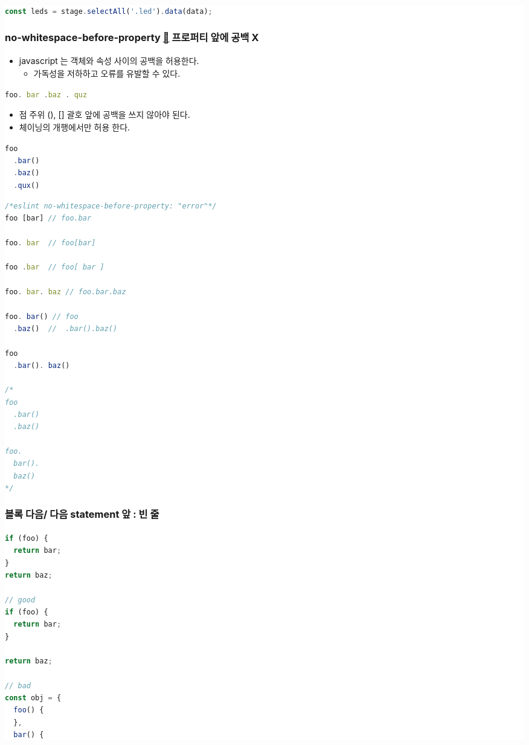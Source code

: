 ```javascript
const leds = stage.selectAll('.led').data(data);
```

### no-whitespace-before-property [:link:](https://eslint.org/docs/rules/no-whitespace-before-property) 프로퍼티 앞에 공백 X
- javascript 는 객체와 속성 사이의 공백을 허용한다.
    - 가독성을 저하하고 오류를 유발할 수 있다.
```javascript
foo. bar .baz . quz
```
- 점 주위 (), [] 괄호 앞에 공백을 쓰지 않아야 된다. 
- 체이닝의 개행에서만 허용 한다.
```javascript
foo
  .bar()
  .baz()
  .qux()
```
```javascript
/*eslint no-whitespace-before-property: "error"*/
foo [bar] // foo.bar

foo. bar  // foo[bar]

foo .bar  // foo[ bar ]

foo. bar. baz // foo.bar.baz

foo. bar() // foo
  .baz()  //  .bar().baz()

foo
  .bar(). baz()

/*
foo
  .bar()
  .baz()

foo.
  bar().
  baz()
*/
```

### 블록 다음/ 다음 statement 앞 : 빈 줄
```javascript
if (foo) {
  return bar;
}
return baz;

// good
if (foo) {
  return bar;
}

return baz;

// bad
const obj = {
  foo() {
  },
  bar() {
```

  [index]: number,